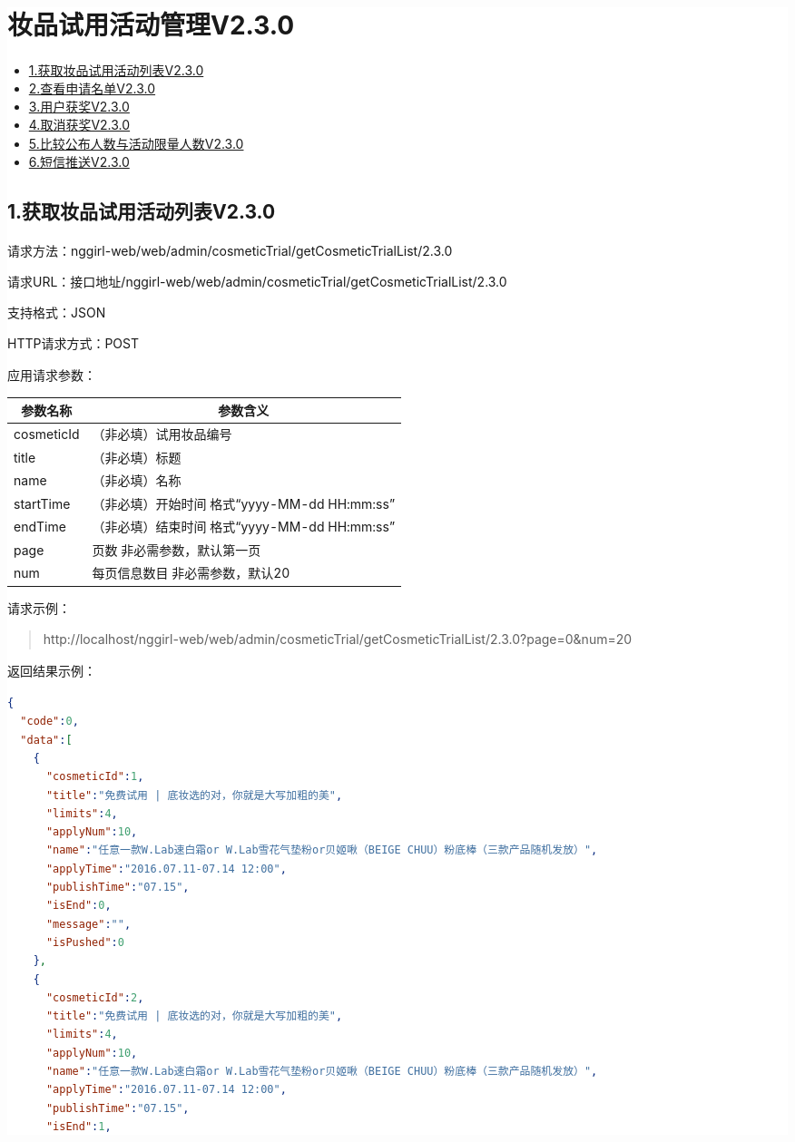 # 妆品试用活动管理V2.3.0


* [1.获取妆品试用活动列表V2.3.0](#1)
* [2.查看申请名单V2.3.0](#2)
* [3.用户获奖V2.3.0](#3)
* [4.取消获奖V2.3.0](#4)
* [5.比较公布人数与活动限量人数V2.3.0](#5)
* [6.短信推送V2.3.0](#6)


<h2 id="1">1.获取妆品试用活动列表V2.3.0</h2>

请求方法：nggirl-web/web/admin/cosmeticTrial/getCosmeticTrialList/2.3.0

请求URL：接口地址/nggirl-web/web/admin/cosmeticTrial/getCosmeticTrialList/2.3.0

支持格式：JSON

HTTP请求方式：POST

应用请求参数：

|参数名称	|参数含义
|---|---|
|cosmeticId|（非必填）试用妆品编号|
|title|（非必填）标题|
|name|（非必填）名称|
|startTime|（非必填）开始时间 格式“yyyy-MM-dd HH:mm:ss”|
|endTime|（非必填）结束时间 格式“yyyy-MM-dd HH:mm:ss”|
|page	|页数  非必需参数，默认第一页
|num	|每页信息数目 非必需参数，默认20

请求示例：

> http://localhost/nggirl-web/web/admin/cosmeticTrial/getCosmeticTrialList/2.3.0?page=0&num=20

返回结果示例：

```json
{
  "code":0,
  "data":[
    {
      "cosmeticId":1,
      "title":"免费试用 | 底妆选的对，你就是大写加粗的美",
      "limits":4,
      "applyNum":10,
      "name":"任意一款W.Lab速白霜or W.Lab雪花气垫粉or贝姬啾（BEIGE CHUU）粉底棒（三款产品随机发放）",
      "applyTime":"2016.07.11-07.14 12:00",
      "publishTime":"07.15",
      "isEnd":0,
      "message":"",
      "isPushed":0
    },
    {
      "cosmeticId":2,
      "title":"免费试用 | 底妆选的对，你就是大写加粗的美",
      "limits":4,
      "applyNum":10,
      "name":"任意一款W.Lab速白霜or W.Lab雪花气垫粉or贝姬啾（BEIGE CHUU）粉底棒（三款产品随机发放）",
      "applyTime":"2016.07.11-07.14 12:00",
      "publishTime":"07.15",
      "isEnd":1,
```